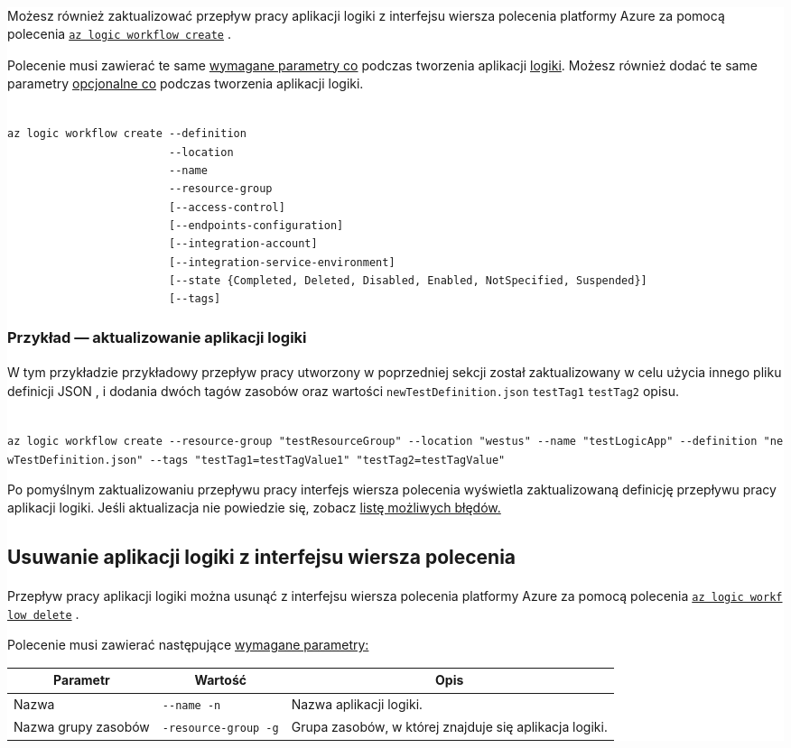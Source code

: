 Możesz również zaktualizować przepływ pracy aplikacji logiki z interfejsu wiersza polecenia platformy Azure za pomocą polecenia [`az logic workflow create`](/cli/azure/logic/workflow#az_logic_workflow_create) .

Polecenie musi zawierać te same [wymagane parametry co](/cli/azure/logic/workflow#az_logic_workflow_create-required-parameters) podczas tworzenia aplikacji [logiki](#create-logic-apps-from-cli). Możesz również dodać te same parametry [opcjonalne co](/cli/azure/logic/workflow#az_logic_workflow_create-optional-parameters) podczas tworzenia aplikacji logiki.

```azurecli

az logic workflow create --definition
                         --location
                         --name
                         --resource-group
                         [--access-control]
                         [--endpoints-configuration]
                         [--integration-account]
                         [--integration-service-environment]
                         [--state {Completed, Deleted, Disabled, Enabled, NotSpecified, Suspended}]
                         [--tags]

```

### <a name="example---update-logic-app"></a>Przykład — aktualizowanie aplikacji logiki

W tym przykładzie przykładowy przepływ pracy utworzony w poprzedniej sekcji został zaktualizowany w celu użycia innego pliku definicji JSON , i dodania dwóch tagów zasobów oraz wartości [](#example---create-logic-app) `newTestDefinition.json` `testTag1` `testTag2` opisu.

```azurecli-interactive

az logic workflow create --resource-group "testResourceGroup" --location "westus" --name "testLogicApp" --definition "newTestDefinition.json" --tags "testTag1=testTagValue1" "testTag2=testTagValue"

```

Po pomyślnym zaktualizowaniu przepływu pracy interfejs wiersza polecenia wyświetla zaktualizowaną definicję przepływu pracy aplikacji logiki. Jeśli aktualizacja nie powiedzie się, zobacz [listę możliwych błędów.](#errors)

## <a name="delete-logic-apps-from-cli"></a>Usuwanie aplikacji logiki z interfejsu wiersza polecenia

Przepływ pracy aplikacji logiki można usunąć z interfejsu wiersza polecenia platformy Azure za pomocą polecenia [`az logic workflow delete`](/cli/azure/logic/workflow#az_logic_workflow_delete) .

Polecenie musi zawierać następujące [wymagane parametry:](/cli/azure/logic/workflow#az_logic_workflow_delete-required-parameters)

| Parametr | Wartość | Opis |
| --------- | ----- | ----------- |
| Nazwa | `--name -n` | Nazwa aplikacji logiki. |
| Nazwa grupy zasobów | `-resource-group -g` | Grupa zasobów, w której znajduje się aplikacja logiki. |
